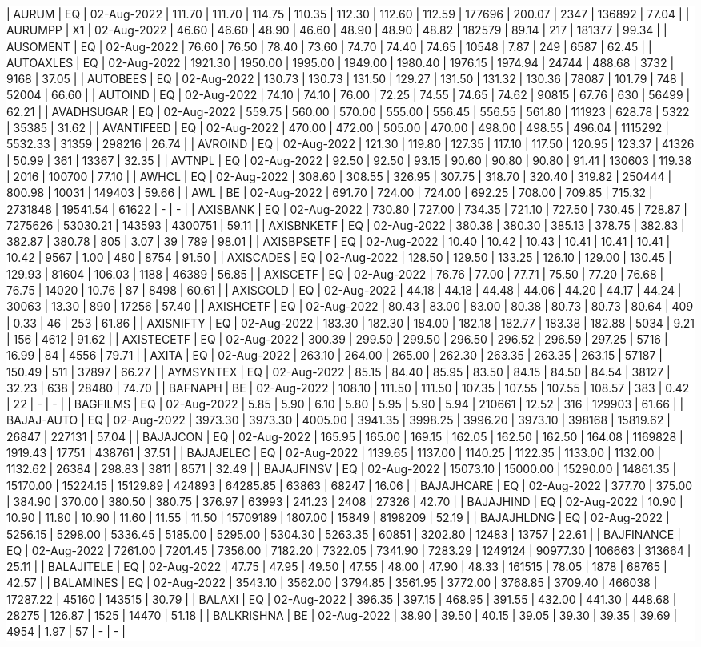 | AURUM | EQ | 02-Aug-2022 | 111.70 | 111.70 | 114.75 | 110.35 | 112.30 | 112.60 | 112.59 | 177696 | 200.07 | 2347 | 136892 | 77.04 |
| AURUMPP | X1 | 02-Aug-2022 | 46.60 | 46.60 | 48.90 | 46.60 | 48.90 | 48.90 | 48.82 | 182579 | 89.14 | 217 | 181377 | 99.34 |
| AUSOMENT | EQ | 02-Aug-2022 | 76.60 | 76.50 | 78.40 | 73.60 | 74.70 | 74.40 | 74.65 | 10548 | 7.87 | 249 | 6587 | 62.45 |
| AUTOAXLES | EQ | 02-Aug-2022 | 1921.30 | 1950.00 | 1995.00 | 1949.00 | 1980.40 | 1976.15 | 1974.94 | 24744 | 488.68 | 3732 | 9168 | 37.05 |
| AUTOBEES | EQ | 02-Aug-2022 | 130.73 | 130.73 | 131.50 | 129.27 | 131.50 | 131.32 | 130.36 | 78087 | 101.79 | 748 | 52004 | 66.60 |
| AUTOIND | EQ | 02-Aug-2022 | 74.10 | 74.10 | 76.00 | 72.25 | 74.55 | 74.65 | 74.62 | 90815 | 67.76 | 630 | 56499 | 62.21 |
| AVADHSUGAR | EQ | 02-Aug-2022 | 559.75 | 560.00 | 570.00 | 555.00 | 556.45 | 556.55 | 561.80 | 111923 | 628.78 | 5322 | 35385 | 31.62 |
| AVANTIFEED | EQ | 02-Aug-2022 | 470.00 | 472.00 | 505.00 | 470.00 | 498.00 | 498.55 | 496.04 | 1115292 | 5532.33 | 31359 | 298216 | 26.74 |
| AVROIND | EQ | 02-Aug-2022 | 121.30 | 119.80 | 127.35 | 117.10 | 117.50 | 120.95 | 123.37 | 41326 | 50.99 | 361 | 13367 | 32.35 |
| AVTNPL | EQ | 02-Aug-2022 | 92.50 | 92.50 | 93.15 | 90.60 | 90.80 | 90.80 | 91.41 | 130603 | 119.38 | 2016 | 100700 | 77.10 |
| AWHCL | EQ | 02-Aug-2022 | 308.60 | 308.55 | 326.95 | 307.75 | 318.70 | 320.40 | 319.82 | 250444 | 800.98 | 10031 | 149403 | 59.66 |
| AWL | BE | 02-Aug-2022 | 691.70 | 724.00 | 724.00 | 692.25 | 708.00 | 709.85 | 715.32 | 2731848 | 19541.54 | 61622 | - | - |
| AXISBANK | EQ | 02-Aug-2022 | 730.80 | 727.00 | 734.35 | 721.10 | 727.50 | 730.45 | 728.87 | 7275626 | 53030.21 | 143593 | 4300751 | 59.11 |
| AXISBNKETF | EQ | 02-Aug-2022 | 380.38 | 380.30 | 385.13 | 378.75 | 382.83 | 382.87 | 380.78 | 805 | 3.07 | 39 | 789 | 98.01 |
| AXISBPSETF | EQ | 02-Aug-2022 | 10.40 | 10.42 | 10.43 | 10.41 | 10.41 | 10.41 | 10.42 | 9567 | 1.00 | 480 | 8754 | 91.50 |
| AXISCADES | EQ | 02-Aug-2022 | 128.50 | 129.50 | 133.25 | 126.10 | 129.00 | 130.45 | 129.93 | 81604 | 106.03 | 1188 | 46389 | 56.85 |
| AXISCETF | EQ | 02-Aug-2022 | 76.76 | 77.00 | 77.71 | 75.50 | 77.20 | 76.68 | 76.75 | 14020 | 10.76 | 87 | 8498 | 60.61 |
| AXISGOLD | EQ | 02-Aug-2022 | 44.18 | 44.18 | 44.48 | 44.06 | 44.20 | 44.17 | 44.24 | 30063 | 13.30 | 890 | 17256 | 57.40 |
| AXISHCETF | EQ | 02-Aug-2022 | 80.43 | 83.00 | 83.00 | 80.38 | 80.73 | 80.73 | 80.64 | 409 | 0.33 | 46 | 253 | 61.86 |
| AXISNIFTY | EQ | 02-Aug-2022 | 183.30 | 182.30 | 184.00 | 182.18 | 182.77 | 183.38 | 182.88 | 5034 | 9.21 | 156 | 4612 | 91.62 |
| AXISTECETF | EQ | 02-Aug-2022 | 300.39 | 299.50 | 299.50 | 296.50 | 296.52 | 296.59 | 297.25 | 5716 | 16.99 | 84 | 4556 | 79.71 |
| AXITA | EQ | 02-Aug-2022 | 263.10 | 264.00 | 265.00 | 262.30 | 263.35 | 263.35 | 263.15 | 57187 | 150.49 | 511 | 37897 | 66.27 |
| AYMSYNTEX | EQ | 02-Aug-2022 | 85.15 | 84.40 | 85.95 | 83.50 | 84.15 | 84.50 | 84.54 | 38127 | 32.23 | 638 | 28480 | 74.70 |
| BAFNAPH | BE | 02-Aug-2022 | 108.10 | 111.50 | 111.50 | 107.35 | 107.55 | 107.55 | 108.57 | 383 | 0.42 | 22 | - | - |
| BAGFILMS | EQ | 02-Aug-2022 | 5.85 | 5.90 | 6.10 | 5.80 | 5.95 | 5.90 | 5.94 | 210661 | 12.52 | 316 | 129903 | 61.66 |
| BAJAJ-AUTO | EQ | 02-Aug-2022 | 3973.30 | 3973.30 | 4005.00 | 3941.35 | 3998.25 | 3996.20 | 3973.10 | 398168 | 15819.62 | 26847 | 227131 | 57.04 |
| BAJAJCON | EQ | 02-Aug-2022 | 165.95 | 165.00 | 169.15 | 162.05 | 162.50 | 162.50 | 164.08 | 1169828 | 1919.43 | 17751 | 438761 | 37.51 |
| BAJAJELEC | EQ | 02-Aug-2022 | 1139.65 | 1137.00 | 1140.25 | 1122.35 | 1133.00 | 1132.00 | 1132.62 | 26384 | 298.83 | 3811 | 8571 | 32.49 |
| BAJAJFINSV | EQ | 02-Aug-2022 | 15073.10 | 15000.00 | 15290.00 | 14861.35 | 15170.00 | 15224.15 | 15129.89 | 424893 | 64285.85 | 63863 | 68247 | 16.06 |
| BAJAJHCARE | EQ | 02-Aug-2022 | 377.70 | 375.00 | 384.90 | 370.00 | 380.50 | 380.75 | 376.97 | 63993 | 241.23 | 2408 | 27326 | 42.70 |
| BAJAJHIND | EQ | 02-Aug-2022 | 10.90 | 10.90 | 11.80 | 10.90 | 11.60 | 11.55 | 11.50 | 15709189 | 1807.00 | 15849 | 8198209 | 52.19 |
| BAJAJHLDNG | EQ | 02-Aug-2022 | 5256.15 | 5298.00 | 5336.45 | 5185.00 | 5295.00 | 5304.30 | 5263.35 | 60851 | 3202.80 | 12483 | 13757 | 22.61 |
| BAJFINANCE | EQ | 02-Aug-2022 | 7261.00 | 7201.45 | 7356.00 | 7182.20 | 7322.05 | 7341.90 | 7283.29 | 1249124 | 90977.30 | 106663 | 313664 | 25.11 |
| BALAJITELE | EQ | 02-Aug-2022 | 47.75 | 47.95 | 49.50 | 47.55 | 48.00 | 47.90 | 48.33 | 161515 | 78.05 | 1878 | 68765 | 42.57 |
| BALAMINES | EQ | 02-Aug-2022 | 3543.10 | 3562.00 | 3794.85 | 3561.95 | 3772.00 | 3768.85 | 3709.40 | 466038 | 17287.22 | 45160 | 143515 | 30.79 |
| BALAXI | EQ | 02-Aug-2022 | 396.35 | 397.15 | 468.95 | 391.55 | 432.00 | 441.30 | 448.68 | 28275 | 126.87 | 1525 | 14470 | 51.18 |
| BALKRISHNA | BE | 02-Aug-2022 | 38.90 | 39.50 | 40.15 | 39.05 | 39.30 | 39.35 | 39.69 | 4954 | 1.97 | 57 | - | - |